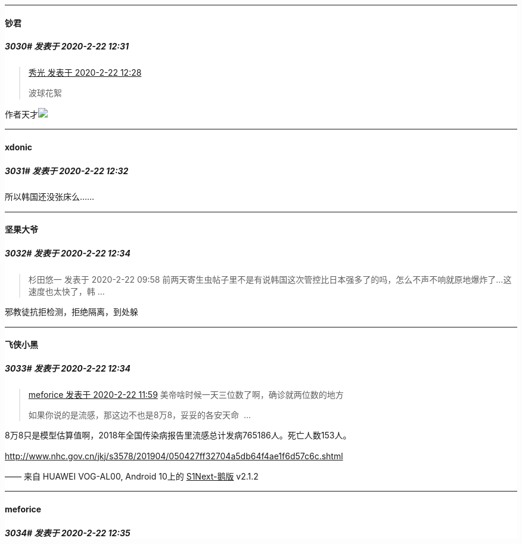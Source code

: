 
-----

####  钞君  
##### 3030#       发表于 2020-2-22 12:31


<blockquote><a href="httphttps://bbs.saraba1st.com/2b/forum.php?mod=redirect&amp;goto=findpost&amp;pid=46488957&amp;ptid=1914502" target="_blank">秀光 发表于 2020-2-22 12:28</a>

波球花絮</blockquote>
作者天才<img src="https://static.saraba1st.com/image/smiley/face2017/068.png" referrerpolicy="no-referrer">


-----

####  xdonic  
##### 3031#       发表于 2020-2-22 12:32


所以韩国还没张床么……


-----

####  坚果大爷  
##### 3032#       发表于 2020-2-22 12:34


<blockquote>杉田悠一 发表于 2020-2-22 09:58
前两天寄生虫帖子里不是有说韩国这次管控比日本强多了的吗，怎么不声不响就原地爆炸了…这速度也太快了，韩 ...</blockquote>
邪教徒抗拒检测，拒绝隔离，到处躲


-----

####  飞侠小黑  
##### 3033#       发表于 2020-2-22 12:34


<blockquote><a href="httphttps://bbs.saraba1st.com/2b/forum.php?mod=redirect&amp;goto=findpost&amp;pid=46488731&amp;ptid=1914502" target="_blank">meforice 发表于 2020-2-22 11:59</a>
美帝啥时候一天三位数了啊，确诊就两位数的地方


如果你说的是流感，那这边不也是8万8，妥妥的各安天命  ...</blockquote>
8万8只是模型估算值啊，2018年全国传染病报告里流感总计发病765186人。死亡人数153人。

http://www.nhc.gov.cn/jkj/s3578/201904/050427ff32704a5db64f4ae1f6d57c6c.shtml

—— 来自 HUAWEI VOG-AL00, Android 10上的 [S1Next-鹅版](https://github.com/ykrank/S1-Next/releases) v2.1.2


-----

####  meforice  
##### 3034#       发表于 2020-2-22 12:35

